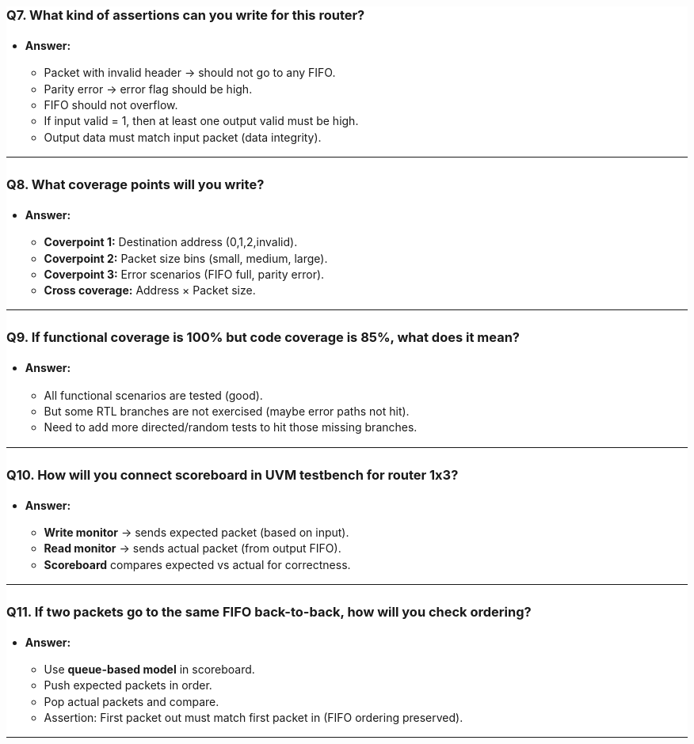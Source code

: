 
### **Q7. What kind of assertions can you write for this router?**

* **Answer:**

  * Packet with invalid header → should not go to any FIFO.
  * Parity error → error flag should be high.
  * FIFO should not overflow.
  * If input valid = 1, then at least one output valid must be high.
  * Output data must match input packet (data integrity).

---

### **Q8. What coverage points will you write?**

* **Answer:**

  * **Coverpoint 1:** Destination address (0,1,2,invalid).
  * **Coverpoint 2:** Packet size bins (small, medium, large).
  * **Coverpoint 3:** Error scenarios (FIFO full, parity error).
  * **Cross coverage:** Address × Packet size.

---

### **Q9. If functional coverage is 100% but code coverage is 85%, what does it mean?**

* **Answer:**

  * All functional scenarios are tested (good).
  * But some RTL branches are not exercised (maybe error paths not hit).
  * Need to add more directed/random tests to hit those missing branches.

---

### **Q10. How will you connect scoreboard in UVM testbench for router 1x3?**

* **Answer:**

  * **Write monitor** → sends expected packet (based on input).
  * **Read monitor** → sends actual packet (from output FIFO).
  * **Scoreboard** compares expected vs actual for correctness.

---

### **Q11. If two packets go to the same FIFO back-to-back, how will you check ordering?**

* **Answer:**

  * Use **queue-based model** in scoreboard.
  * Push expected packets in order.
  * Pop actual packets and compare.
  * Assertion: First packet out must match first packet in (FIFO ordering preserved).

---
